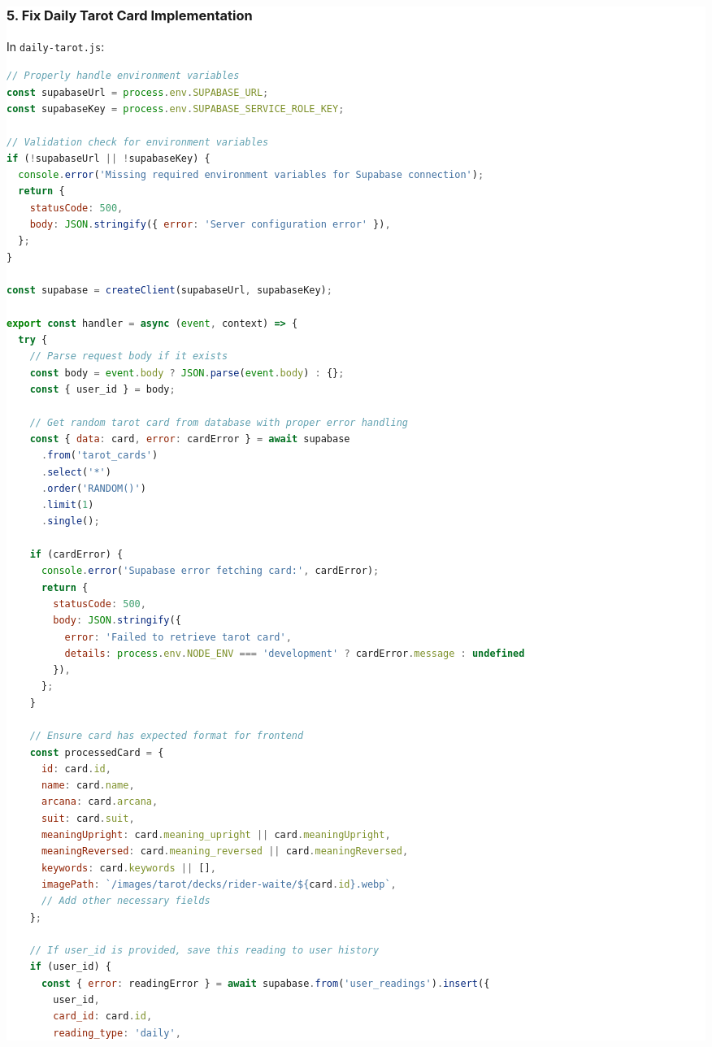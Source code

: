 ### 5. Fix Daily Tarot Card Implementation

In `daily-tarot.js`:
```javascript
// Properly handle environment variables
const supabaseUrl = process.env.SUPABASE_URL;
const supabaseKey = process.env.SUPABASE_SERVICE_ROLE_KEY;

// Validation check for environment variables
if (!supabaseUrl || !supabaseKey) {
  console.error('Missing required environment variables for Supabase connection');
  return {
    statusCode: 500,
    body: JSON.stringify({ error: 'Server configuration error' }),
  };
}

const supabase = createClient(supabaseUrl, supabaseKey);

export const handler = async (event, context) => {
  try {
    // Parse request body if it exists
    const body = event.body ? JSON.parse(event.body) : {};
    const { user_id } = body;

    // Get random tarot card from database with proper error handling
    const { data: card, error: cardError } = await supabase
      .from('tarot_cards')
      .select('*')
      .order('RANDOM()')
      .limit(1)
      .single();

    if (cardError) {
      console.error('Supabase error fetching card:', cardError);
      return {
        statusCode: 500,
        body: JSON.stringify({ 
          error: 'Failed to retrieve tarot card',
          details: process.env.NODE_ENV === 'development' ? cardError.message : undefined
        }),
      };
    }

    // Ensure card has expected format for frontend
    const processedCard = {
      id: card.id,
      name: card.name,
      arcana: card.arcana,
      suit: card.suit,
      meaningUpright: card.meaning_upright || card.meaningUpright,
      meaningReversed: card.meaning_reversed || card.meaningReversed,
      keywords: card.keywords || [],
      imagePath: `/images/tarot/decks/rider-waite/${card.id}.webp`,
      // Add other necessary fields
    };

    // If user_id is provided, save this reading to user history
    if (user_id) {
      const { error: readingError } = await supabase.from('user_readings').insert({
        user_id,
        card_id: card.id,
        reading_type: 'daily',
```